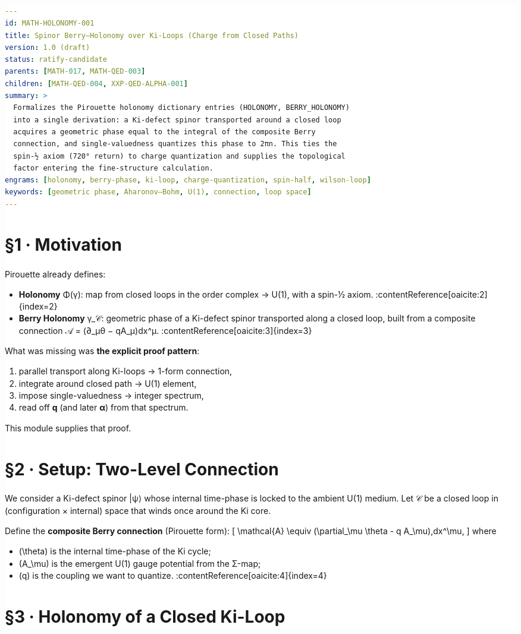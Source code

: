 ```yaml
---
id: MATH-HOLONOMY-001
title: Spinor Berry–Holonomy over Ki-Loops (Charge from Closed Paths)
version: 1.0 (draft)
status: ratify-candidate
parents: [MATH-017, MATH-QED-003]
children: [MATH-QED-004, XXP-QED-ALPHA-001]
summary: >
  Formalizes the Pirouette holonomy dictionary entries (HOLONOMY, BERRY_HOLONOMY)
  into a single derivation: a Ki-defect spinor transported around a closed loop
  acquires a geometric phase equal to the integral of the composite Berry
  connection, and single-valuedness quantizes this phase to 2πn. This ties the
  spin-½ axiom (720° return) to charge quantization and supplies the topological
  factor entering the fine-structure calculation.
engrams: [holonomy, berry-phase, ki-loop, charge-quantization, spin-half, wilson-loop]
keywords: [geometric phase, Aharonov–Bohm, U(1), connection, loop space]
---
```


# §1 · Motivation

Pirouette already defines:
- **Holonomy** Φ(γ): map from closed loops in the order complex → U(1), with a spin-½ axiom. :contentReference[oaicite:2]{index=2}
- **Berry Holonomy** γ_𝒞: geometric phase of a Ki-defect spinor transported along a closed loop, built from a composite connection 𝒜 = (∂_μθ − qA_μ)dx^μ. :contentReference[oaicite:3]{index=3}

What was missing was **the explicit proof pattern**: 
1. parallel transport along Ki-loops → 1-form connection,
2. integrate around closed path → U(1) element,
3. impose single-valuedness → integer spectrum,
4. read off **q** (and later **α**) from that spectrum.

This module supplies that proof.

# §2 · Setup: Two-Level Connection

We consider a Ki-defect spinor |ψ⟩ whose internal time-phase is locked to the ambient U(1) medium.
Let 𝒞 be a closed loop in (configuration × internal) space that winds once around the Ki core.

Define the **composite Berry connection** (Pirouette form):
\[
\mathcal{A} \equiv (\partial_\mu \theta - q A_\mu)\,dx^\mu,
\]
where
- \(\theta\) is the internal time-phase of the Ki cycle;
- \(A_\mu\) is the emergent U(1) gauge potential from the Σ-map;
- \(q\) is the coupling we want to quantize. :contentReference[oaicite:4]{index=4}

# §3 · Holonomy of a Closed Ki-Loop

